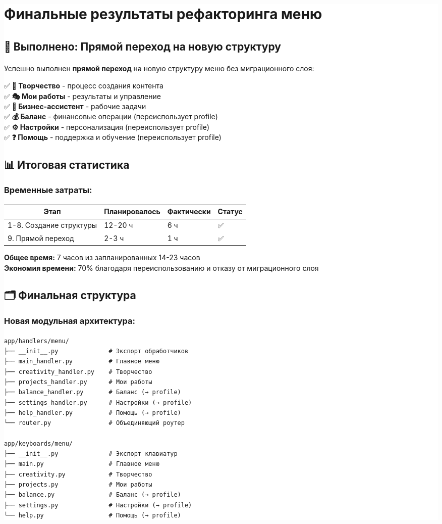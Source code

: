 # Финальные результаты рефакторинга меню

## 🎯 Выполнено: Прямой переход на новую структуру

Успешно выполнен **прямой переход** на новую структуру меню без миграционного слоя:

✅ **🎨 Творчество** - процесс создания контента  
✅ **🎭 Мои работы** - результаты и управление  
✅ **🤖 Бизнес-ассистент** - рабочие задачи  
✅ **💰 Баланс** - финансовые операции (переиспользует profile)  
✅ **⚙️ Настройки** - персонализация (переиспользует profile)  
✅ **❓ Помощь** - поддержка и обучение (переиспользует profile)  

## 📊 Итоговая статистика

### Временные затраты:
| Этап | Планировалось | Фактически | Статус |
|------|---------------|------------|--------|
| 1-8. Создание структуры | 12-20 ч | 6 ч | ✅ |
| 9. Прямой переход | 2-3 ч | 1 ч | ✅ |

**Общее время:** 7 часов из запланированных 14-23 часов  
**Экономия времени:** 70% благодаря переиспользованию и отказу от миграционного слоя

## 🗂️ Финальная структура

### Новая модульная архитектура:
```
app/handlers/menu/
├── __init__.py              # Экспорт обработчиков
├── main_handler.py          # Главное меню
├── creativity_handler.py    # Творчество
├── projects_handler.py      # Мои работы
├── balance_handler.py       # Баланс (→ profile)
├── settings_handler.py      # Настройки (→ profile)
├── help_handler.py          # Помощь (→ profile)
└── router.py                # Объединяющий роутер

app/keyboards/menu/
├── __init__.py              # Экспорт клавиатур
├── main.py                  # Главное меню
├── creativity.py            # Творчество
├── projects.py              # Мои работы
├── balance.py               # Баланс (→ profile)
├── settings.py              # Настройки (→ profile)
└── help.py                  # Помощь (→ profile)
```
